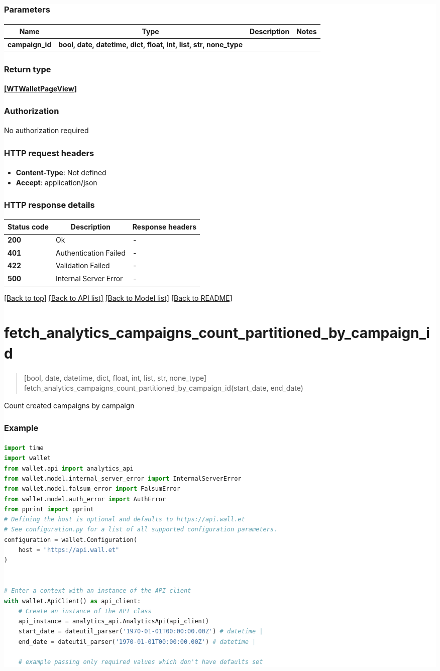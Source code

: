 
### Parameters

Name | Type | Description  | Notes
------------- | ------------- | ------------- | -------------
 **campaign_id** | **bool, date, datetime, dict, float, int, list, str, none_type**|  |

### Return type

[**[WTWalletPageView]**](WTWalletPageView.md)

### Authorization

No authorization required

### HTTP request headers

 - **Content-Type**: Not defined
 - **Accept**: application/json


### HTTP response details

| Status code | Description | Response headers |
|-------------|-------------|------------------|
**200** | Ok |  -  |
**401** | Authentication Failed |  -  |
**422** | Validation Failed |  -  |
**500** | Internal Server Error |  -  |

[[Back to top]](#) [[Back to API list]](../README.md#documentation-for-api-endpoints) [[Back to Model list]](../README.md#documentation-for-models) [[Back to README]](../README.md)

# **fetch_analytics_campaigns_count_partitioned_by_campaign_id**
> [bool, date, datetime, dict, float, int, list, str, none_type] fetch_analytics_campaigns_count_partitioned_by_campaign_id(start_date, end_date)

Count created campaigns by campaign

### Example


```python
import time
import wallet
from wallet.api import analytics_api
from wallet.model.internal_server_error import InternalServerError
from wallet.model.falsum_error import FalsumError
from wallet.model.auth_error import AuthError
from pprint import pprint
# Defining the host is optional and defaults to https://api.wall.et
# See configuration.py for a list of all supported configuration parameters.
configuration = wallet.Configuration(
    host = "https://api.wall.et"
)


# Enter a context with an instance of the API client
with wallet.ApiClient() as api_client:
    # Create an instance of the API class
    api_instance = analytics_api.AnalyticsApi(api_client)
    start_date = dateutil_parser('1970-01-01T00:00:00.00Z') # datetime | 
    end_date = dateutil_parser('1970-01-01T00:00:00.00Z') # datetime | 

    # example passing only required values which don't have defaults set
```